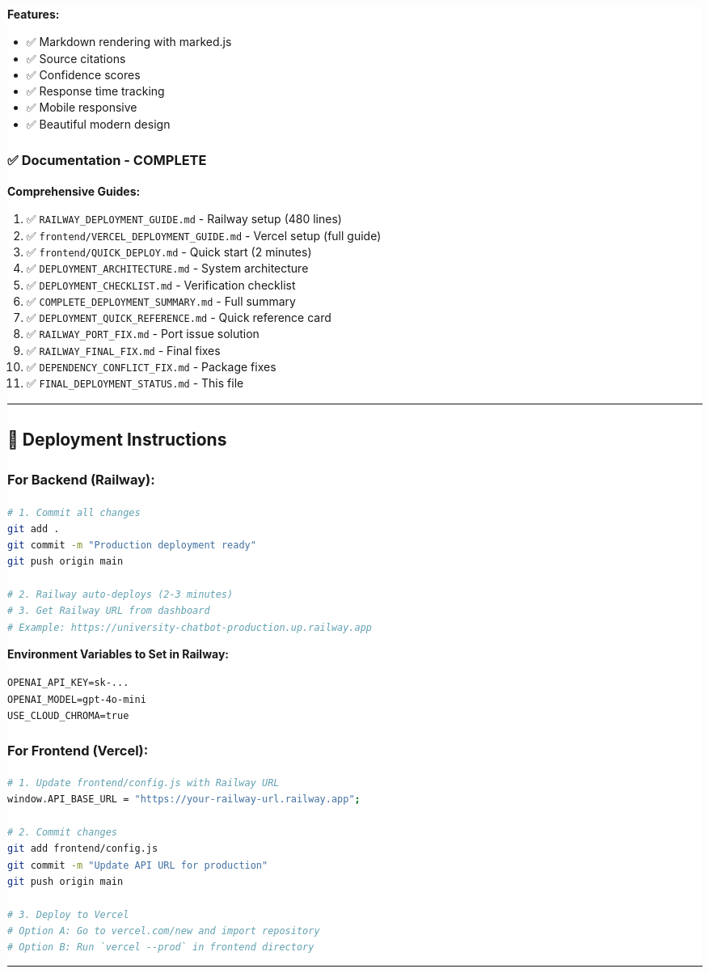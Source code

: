 **Features:**
- ✅ Markdown rendering with marked.js
- ✅ Source citations
- ✅ Confidence scores
- ✅ Response time tracking
- ✅ Mobile responsive
- ✅ Beautiful modern design

### **✅ Documentation - COMPLETE**

**Comprehensive Guides:**
1. ✅ `RAILWAY_DEPLOYMENT_GUIDE.md` - Railway setup (480 lines)
2. ✅ `frontend/VERCEL_DEPLOYMENT_GUIDE.md` - Vercel setup (full guide)
3. ✅ `frontend/QUICK_DEPLOY.md` - Quick start (2 minutes)
4. ✅ `DEPLOYMENT_ARCHITECTURE.md` - System architecture
5. ✅ `DEPLOYMENT_CHECKLIST.md` - Verification checklist
6. ✅ `COMPLETE_DEPLOYMENT_SUMMARY.md` - Full summary
7. ✅ `DEPLOYMENT_QUICK_REFERENCE.md` - Quick reference card
8. ✅ `RAILWAY_PORT_FIX.md` - Port issue solution
9. ✅ `RAILWAY_FINAL_FIX.md` - Final fixes
10. ✅ `DEPENDENCY_CONFLICT_FIX.md` - Package fixes
11. ✅ `FINAL_DEPLOYMENT_STATUS.md` - This file

---

## 🚀 **Deployment Instructions**

### **For Backend (Railway):**

```bash
# 1. Commit all changes
git add .
git commit -m "Production deployment ready"
git push origin main

# 2. Railway auto-deploys (2-3 minutes)
# 3. Get Railway URL from dashboard
# Example: https://university-chatbot-production.up.railway.app
```

**Environment Variables to Set in Railway:**
```
OPENAI_API_KEY=sk-...
OPENAI_MODEL=gpt-4o-mini
USE_CLOUD_CHROMA=true
```

### **For Frontend (Vercel):**

```bash
# 1. Update frontend/config.js with Railway URL
window.API_BASE_URL = "https://your-railway-url.railway.app";

# 2. Commit changes
git add frontend/config.js
git commit -m "Update API URL for production"
git push origin main

# 3. Deploy to Vercel
# Option A: Go to vercel.com/new and import repository
# Option B: Run `vercel --prod` in frontend directory
```

---